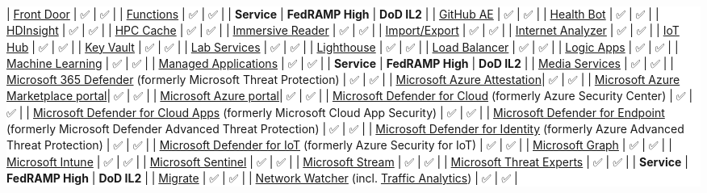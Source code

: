 | [Front Door](../../frontdoor/index.yml) | &#x2705; | &#x2705; |
| [Functions](../../azure-functions/index.yml) | &#x2705; | &#x2705; |
| **Service** | **FedRAMP High** | **DoD IL2** |
| [GitHub AE](https://docs.github.com/github-ae@latest/admin/overview/about-github-ae) | &#x2705; | &#x2705; |
| [Health Bot](/healthbot/) | &#x2705; | &#x2705; |
| [HDInsight](../../hdinsight/index.yml) | &#x2705; | &#x2705; |
| [HPC Cache](../../hpc-cache/index.yml) | &#x2705; | &#x2705; |
| [Immersive Reader](../../applied-ai-services/immersive-reader/index.yml) | &#x2705; | &#x2705; |
| [Import/Export](../../import-export/index.yml) | &#x2705; | &#x2705; |
| [Internet Analyzer](../../internet-analyzer/index.yml) | &#x2705; | &#x2705; |
| [IoT Hub](../../iot-hub/index.yml) | &#x2705; | &#x2705; |
| [Key Vault](../../key-vault/index.yml) | &#x2705; | &#x2705; |
| [Lab Services](../../lab-services/index.yml) | &#x2705; | &#x2705; |
| [Lighthouse](../../lighthouse/index.yml) | &#x2705; | &#x2705; |
| [Load Balancer](../../load-balancer/index.yml) | &#x2705; | &#x2705; |
| [Logic Apps](../../logic-apps/index.yml) | &#x2705; | &#x2705; |
| [Machine Learning](../../machine-learning/index.yml) | &#x2705; | &#x2705; |
| [Managed Applications](../../azure-resource-manager/managed-applications/index.yml) | &#x2705; | &#x2705; |
| **Service** | **FedRAMP High** | **DoD IL2** |
| [Media Services](/azure/media-services/) | &#x2705; | &#x2705; |
| [Microsoft 365 Defender](/microsoft-365/security/defender/) (formerly Microsoft Threat Protection) | &#x2705; | &#x2705; |
| [Microsoft Azure Attestation](../../attestation/index.yml)| &#x2705; | &#x2705; |
| [Microsoft Azure Marketplace portal](https://azuremarketplace.microsoft.com/marketplace/)| &#x2705; | &#x2705; |
| [Microsoft Azure portal](https://azure.microsoft.com/features/azure-portal/)| &#x2705; | &#x2705; |
| [Microsoft Defender for Cloud](../../defender-for-cloud/index.yml) (formerly Azure Security Center) | &#x2705; | &#x2705; |
| [Microsoft Defender for Cloud Apps](/defender-cloud-apps/) (formerly Microsoft Cloud App Security) | &#x2705; | &#x2705; |
| [Microsoft Defender for Endpoint](/microsoft-365/security/defender-endpoint/) (formerly Microsoft Defender Advanced Threat Protection) | &#x2705; | &#x2705; |
| [Microsoft Defender for Identity](/defender-for-identity/) (formerly Azure Advanced Threat Protection) | &#x2705; | &#x2705; |
| [Microsoft Defender for IoT](../../defender-for-iot/index.yml) (formerly Azure Security for IoT) | &#x2705; | &#x2705; |
| [Microsoft Graph](/graph/) | &#x2705; | &#x2705; |
| [Microsoft Intune](/mem/intune/) | &#x2705; | &#x2705; |
| [Microsoft Sentinel](../../sentinel/index.yml)  | &#x2705; | &#x2705; |
| [Microsoft Stream](/stream/) | &#x2705; | &#x2705; |
| [Microsoft Threat Experts](/microsoft-365/security/defender-endpoint/microsoft-threat-experts) | &#x2705; | &#x2705; |
| **Service** | **FedRAMP High** | **DoD IL2** |
| [Migrate](../../migrate/index.yml) | &#x2705; | &#x2705; |
| [Network Watcher](../../network-watcher/index.yml) (incl. [Traffic Analytics](../../network-watcher/traffic-analytics.md)) | &#x2705; | &#x2705; |